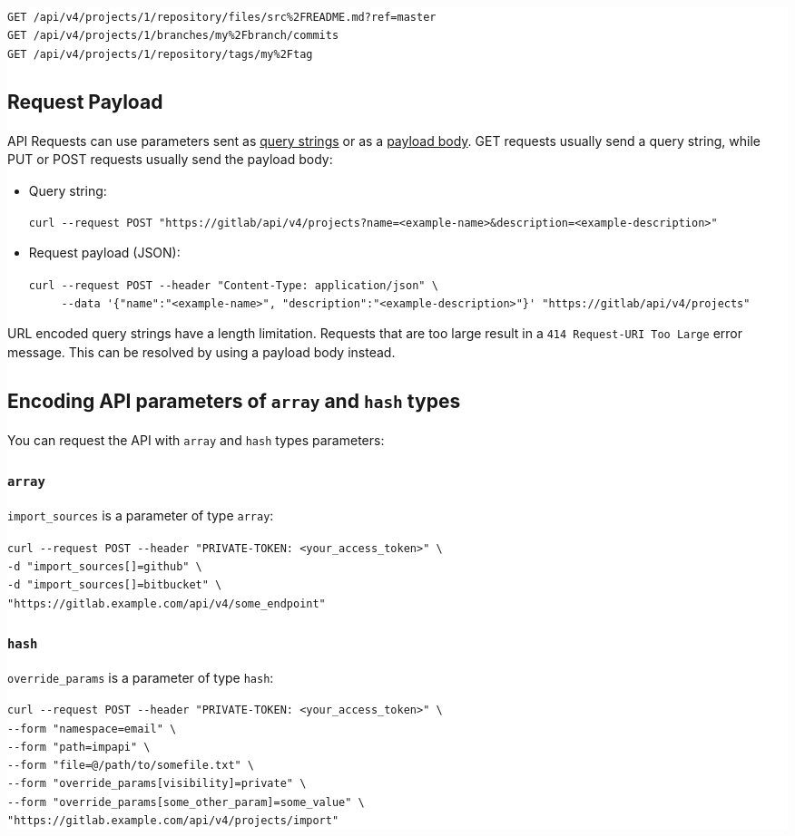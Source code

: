 ```plaintext
GET /api/v4/projects/1/repository/files/src%2FREADME.md?ref=master
GET /api/v4/projects/1/branches/my%2Fbranch/commits
GET /api/v4/projects/1/repository/tags/my%2Ftag
```

## Request Payload

API Requests can use parameters sent as [query strings](https://en.wikipedia.org/wiki/Query_string)
or as a [payload body](https://datatracker.ietf.org/doc/html/draft-ietf-httpbis-p3-payload-14#section-3.2).
GET requests usually send a query string, while PUT or POST requests usually
send the payload body:

- Query string:

  ```shell
  curl --request POST "https://gitlab/api/v4/projects?name=<example-name>&description=<example-description>"
  ```

- Request payload (JSON):

  ```shell
  curl --request POST --header "Content-Type: application/json" \
       --data '{"name":"<example-name>", "description":"<example-description>"}' "https://gitlab/api/v4/projects"
  ```

URL encoded query strings have a length limitation. Requests that are too large
result in a `414 Request-URI Too Large` error message. This can be resolved by
using a payload body instead.

## Encoding API parameters of `array` and `hash` types

You can request the API with `array` and `hash` types parameters:

### `array`

`import_sources` is a parameter of type `array`:

```shell
curl --request POST --header "PRIVATE-TOKEN: <your_access_token>" \
-d "import_sources[]=github" \
-d "import_sources[]=bitbucket" \
"https://gitlab.example.com/api/v4/some_endpoint"
```

### `hash`

`override_params` is a parameter of type `hash`:

```shell
curl --request POST --header "PRIVATE-TOKEN: <your_access_token>" \
--form "namespace=email" \
--form "path=impapi" \
--form "file=@/path/to/somefile.txt" \
--form "override_params[visibility]=private" \
--form "override_params[some_other_param]=some_value" \
"https://gitlab.example.com/api/v4/projects/import"
```
